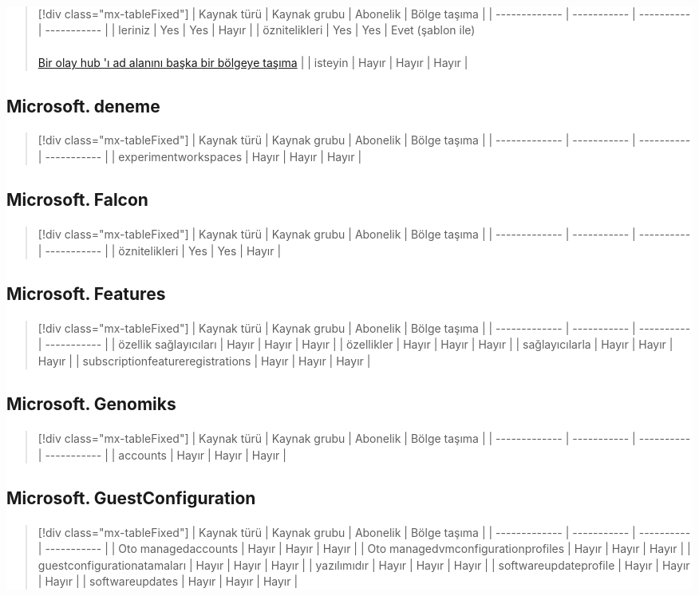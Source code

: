 > [!div class="mx-tableFixed"]
> | Kaynak türü | Kaynak grubu | Abonelik | Bölge taşıma |
> | ------------- | ----------- | ---------- | ----------- |
> | leriniz | Yes | Yes | Hayır |
> | öznitelikleri | Yes | Yes | Evet (şablon ile)<br/><br/> [Bir olay hub 'ı ad alanını başka bir bölgeye taşıma](../../event-hubs/move-across-regions.md) |
> | isteyin | Hayır | Hayır | Hayır |

## <a name="microsoftexperimentation"></a>Microsoft. deneme

> [!div class="mx-tableFixed"]
> | Kaynak türü | Kaynak grubu | Abonelik | Bölge taşıma |
> | ------------- | ----------- | ---------- | ----------- |
> | experimentworkspaces | Hayır | Hayır | Hayır |

## <a name="microsoftfalcon"></a>Microsoft. Falcon

> [!div class="mx-tableFixed"]
> | Kaynak türü | Kaynak grubu | Abonelik | Bölge taşıma |
> | ------------- | ----------- | ---------- | ----------- |
> | öznitelikleri | Yes | Yes | Hayır |

## <a name="microsoftfeatures"></a>Microsoft. Features

> [!div class="mx-tableFixed"]
> | Kaynak türü | Kaynak grubu | Abonelik | Bölge taşıma |
> | ------------- | ----------- | ---------- | ----------- |
> | özellik sağlayıcıları | Hayır | Hayır | Hayır |
> | özellikler | Hayır | Hayır | Hayır |
> | sağlayıcılarla | Hayır | Hayır | Hayır |
> | subscriptionfeatureregistrations | Hayır | Hayır | Hayır |

## <a name="microsoftgenomics"></a>Microsoft. Genomiks

> [!div class="mx-tableFixed"]
> | Kaynak türü | Kaynak grubu | Abonelik | Bölge taşıma |
> | ------------- | ----------- | ---------- | ----------- |
> | accounts | Hayır | Hayır | Hayır |

## <a name="microsoftguestconfiguration"></a>Microsoft. GuestConfiguration

> [!div class="mx-tableFixed"]
> | Kaynak türü | Kaynak grubu | Abonelik | Bölge taşıma |
> | ------------- | ----------- | ---------- | ----------- |
> | Oto managedaccounts | Hayır | Hayır | Hayır |
> | Oto managedvmconfigurationprofiles | Hayır | Hayır | Hayır |
> | guestconfigurationatamaları | Hayır | Hayır | Hayır |
> | yazılımıdır | Hayır | Hayır | Hayır |
> | softwareupdateprofile | Hayır | Hayır | Hayır |
> | softwareupdates | Hayır | Hayır | Hayır |
